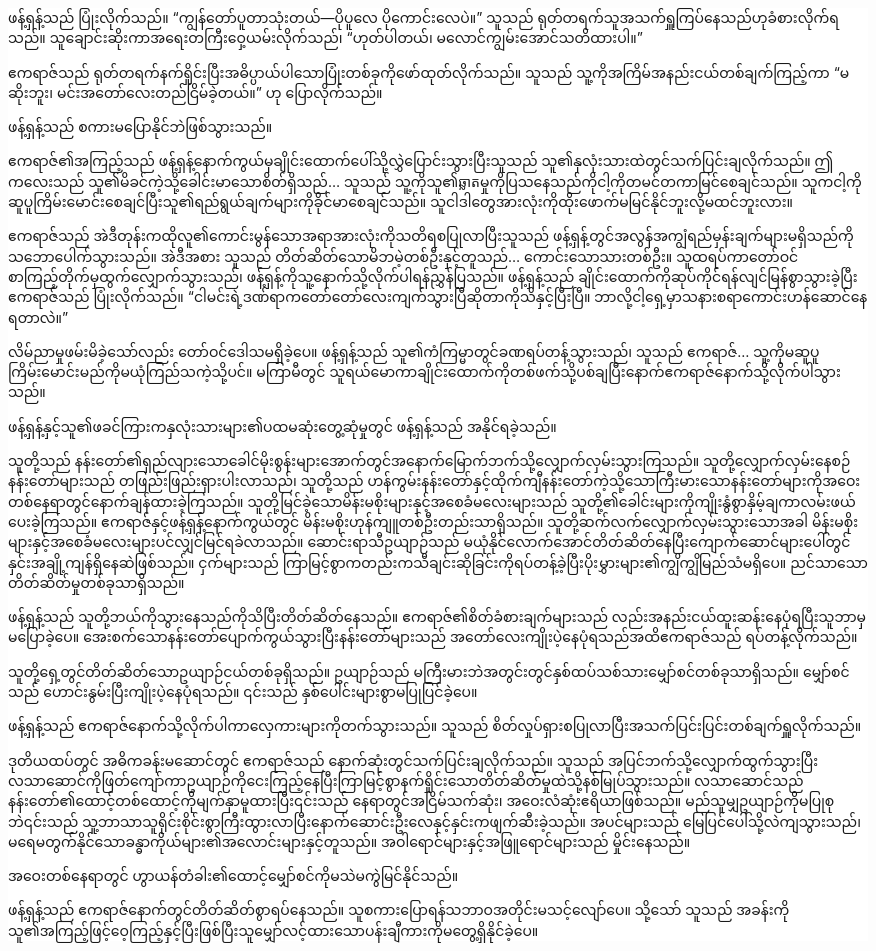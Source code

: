 ဖန့်ရှန့်သည် ပြုံးလိုက်သည်။ “ကျွန်တော်ပူတာသုံးတယ်—ပိုပူလေ ပိုကောင်းလေပဲ။” သူသည် ရုတ်တရက်သူအသက်ရှူကြပ်နေသည်ဟုခံစားလိုက်ရသည်။ သူချောင်းဆိုးကာအရေးတကြီးဝှေ့ယမ်းလိုက်သည်၊ “ဟုတ်ပါတယ်၊ မလောင်ကျွမ်းအောင်သတိထားပါ။”

ဧကရာဇ်သည် ရုတ်တရက်နက်ရှိုင်းပြီးအဓိပ္ပာယ်ပါသောပြုံးတစ်ခုကိုဖော်ထုတ်လိုက်သည်။ သူသည် သူ့ကိုအကြိမ်အနည်းငယ်တစ်ချက်ကြည့်ကာ “မဆိုးဘူး၊ မင်းအတော်လေးတည်ငြိမ်ခဲ့တယ်။” ဟု ပြောလိုက်သည်။

ဖန့်ရှန့်သည် စကားမပြောနိုင်ဘဲဖြစ်သွားသည်။

ဧကရာဇ်၏အကြည့်သည် ဖန့်ရှန့်နောက်ကွယ်မှချိုင်းထောက်ပေါ်သို့လွှဲပြောင်းသွားပြီးသူသည် သူ၏နှလုံးသားထဲတွင်သက်ပြင်းချလိုက်သည်။ ဤကလေးသည် သူ၏မိခင်ကဲ့သို့ခေါင်းမာသောစိတ်ရှိသည်… သူသည် သူ့ကိုသူ၏ឆ្លាតမှုကိုပြသနေသည်ကိုငါ့ကိုတမင်တကာမြင်စေချင်သည်။ သူကငါ့ကိုဆူပူကြိမ်းမောင်းစေချင်ပြီးသူ၏ရည်ရွယ်ချက်များကိုခိုင်မာစေချင်သည်။ သူငါဒါတွေအားလုံးကိုထိုးဖောက်မမြင်နိုင်ဘူးလို့မထင်ဘူးလား။

ဧကရာဇ်သည် အဲဒီတုန်းကထိုလူ၏ကောင်းမွန်သောအရာအားလုံးကိုသတိရစပြုလာပြီးသူသည် ဖန့်ရှန့်တွင်အလွန်အကျွံရည်မှန်းချက်များမရှိသည်ကိုသဘောပေါက်သွားသည်။ အဲဒီအစား သူသည် တိတ်ဆိတ်သောမိဘမဲ့တစ်ဦးနှင့်တူသည်… ကောင်းသောသားတစ်ဦး။ သူထရပ်ကာတော်ဝင်စာကြည့်တိုက်မှထွက်လျှောက်သွားသည်၊ ဖန့်ရှန့်ကိုသူ့နောက်သို့လိုက်ပါရန်ညွှန်ပြသည်။ ဖန့်ရှန့်သည် ချိုင်းထောက်ကိုဆုပ်ကိုင်ရန်လျင်မြန်စွာသွားခဲ့ပြီးဧကရာဇ်သည် ပြုံးလိုက်သည်။ “ငါမင်းရဲ့ဒဏ်ရာကတော်တော်လေးကျက်သွားပြီဆိုတာကိုသိနှင့်ပြီးပြီ။ ဘာလို့ငါ့ရှေ့မှာသနားစရာကောင်းဟန်ဆောင်နေရတာလဲ။”

လိမ်ညာမှုဖမ်းမိခဲ့သော်လည်း တော်ဝင်ဒေါသမရှိခဲ့ပေ။ ဖန့်ရှန့်သည် သူ၏ကံကြမ္မာတွင်ခဏရပ်တန့်သွားသည်၊ သူသည် ဧကရာဇ်… သူ့ကိုမဆူပူကြိမ်းမောင်းမည်ကိုမယုံကြည်သကဲ့သို့ပင်။ မကြာမီတွင် သူရယ်မောကာချိုင်းထောက်ကိုတစ်ဖက်သို့ပစ်ချပြီးနောက်ဧကရာဇ်နောက်သို့လိုက်ပါသွားသည်။

ဖန့်ရှန့်နှင့်သူ၏ဖခင်ကြားကနှလုံးသားများ၏ပထမဆုံးတွေ့ဆုံမှုတွင် ဖန့်ရှန့်သည် အနိုင်ရခဲ့သည်။

သူတို့သည် နန်းတော်၏ရှည်လျားသောခေါင်မိုးစွန်းများအောက်တွင်အနောက်မြောက်ဘက်သို့လျှောက်လှမ်းသွားကြသည်။ သူတို့လျှောက်လှမ်းနေစဉ် နန်းတော်များသည် တဖြည်းဖြည်းရှားပါးလာသည်၊ သူတို့သည် ဟန်ကွမ်းနန်းတော်နှင့်ထိုက်ကျီနန်းတော်ကဲ့သို့သောကြီးမားသောနန်းတော်များကိုအဝေးတစ်နေရာတွင်နောက်ချန်ထားခဲ့ကြသည်။ သူတို့မြင်ခဲ့သောမိန်းမစိုးများနှင့်အစေခံမလေးများသည် သူတို့၏ခေါင်းများကိုကျိုးနွံစွာနှိမ့်ချကာလမ်းဖယ်ပေးခဲ့ကြသည်။ ဧကရာဇ်နှင့်ဖန့်ရှန့်နောက်ကွယ်တွင် မိန်းမစိုးဟုန်ကျူတစ်ဦးတည်းသာရှိသည်။ သူတို့ဆက်လက်လျှောက်လှမ်းသွားသောအခါ မိန်းမစိုးများနှင့်အစေခံမလေးများပင်လျှင်မြင်ရခဲလာသည်။ ဆောင်းရာသီဥယျာဉ်သည် မယုံနိုင်လောက်အောင်တိတ်ဆိတ်နေပြီးကျောက်ဆောင်များပေါ်တွင်နှင်းအချို့ကျန်ရှိနေဆဲဖြစ်သည်။ ငှက်များသည် ကြာမြင့်စွာကတည်းကသီချင်းဆိုခြင်းကိုရပ်တန့်ခဲ့ပြီးပိုးမွှားများ၏ကျွိကျွိမြည်သံမရှိပေ။ ညင်သာသောတိတ်ဆိတ်မှုတစ်ခုသာရှိသည်။

ဖန့်ရှန့်သည် သူတို့ဘယ်ကိုသွားနေသည်ကိုသိပြီးတိတ်ဆိတ်နေသည်။ ဧကရာဇ်၏စိတ်ခံစားချက်များသည် လည်းအနည်းငယ်ထူးဆန်းနေပုံရပြီးသူဘာမှမပြောခဲ့ပေ။ အေးစက်သောနန်းတော်ပျောက်ကွယ်သွားပြီးနန်းတော်များသည် အတော်လေးကျိုးပဲ့နေပုံရသည်အထိဧကရာဇ်သည် ရပ်တန့်လိုက်သည်။

သူတို့ရှေ့တွင်တိတ်ဆိတ်သောဥယျာဉ်ငယ်တစ်ခုရှိသည်။ ဥယျာဉ်သည် မကြီးမားဘဲအတွင်းတွင်နှစ်ထပ်သစ်သားမျှော်စင်တစ်ခုသာရှိသည်။ မျှော်စင်သည် ဟောင်းနွမ်းပြီးကျိုးပဲ့နေပုံရသည်။ ၎င်းသည် နှစ်ပေါင်းများစွာမပြုပြင်ခဲ့ပေ။

ဖန့်ရှန့်သည် ဧကရာဇ်နောက်သို့လိုက်ပါကာလှေကားများကိုတက်သွားသည်။ သူသည် စိတ်လှုပ်ရှားစပြုလာပြီးအသက်ပြင်းပြင်းတစ်ချက်ရှူလိုက်သည်။

ဒုတိယထပ်တွင် အဓိကခန်းမဆောင်တွင် ဧကရာဇ်သည် နောက်ဆုံးတွင်သက်ပြင်းချလိုက်သည်။ သူသည် အပြင်ဘက်သို့လျှောက်ထွက်သွားပြီးလသာဆောင်ကိုဖြတ်ကျော်ကာဥယျာဉ်ကိုငေးကြည့်နေပြီးကြာမြင့်စွာနက်ရှိုင်းသောတိတ်ဆိတ်မှုထဲသို့နစ်မြုပ်သွားသည်။ လသာဆောင်သည် နန်းတော်၏ထောင့်တစ်ထောင့်ကိုမျက်နှာမူထားပြီး၎င်းသည် နေရာတွင်အငြိမ်သက်ဆုံး၊ အဝေးလံဆုံးဧရိယာဖြစ်သည်။ မည်သူမျှဥယျာဉ်ကိုမပြုစုဘဲ၎င်းသည် သူ့ဘာသာသူရိုင်းစိုင်းစွာကြီးထွားလာပြီးနောက်ဆောင်းဦးလေနှင့်နှင်းကဖျက်ဆီးခဲ့သည်။ အပင်များသည် မြေပြင်ပေါ်သို့လဲကျသွားသည်၊ မရေမတွက်နိုင်သောခန္ဓာကိုယ်များ၏အလောင်းများနှင့်တူသည်။ အဝါရောင်များနှင့်အဖြူရောင်များသည် မှိုင်းနေသည်။

အဝေးတစ်နေရာတွင် ဟွာယန်တံခါး၏ထောင့်မျှော်စင်ကိုမသဲမကွဲမြင်နိုင်သည်။

ဖန့်ရှန့်သည် ဧကရာဇ်နောက်တွင်တိတ်ဆိတ်စွာရပ်နေသည်။ သူစကားပြောရန်သဘာဝအတိုင်းမသင့်လျော်ပေ။ သို့သော် သူသည် အခန်းကိုသူ၏အကြည့်ဖြင့်ဝေ့ကြည့်နှင့်ပြီးဖြစ်ပြီးသူမျှော်လင့်ထားသောပန်းချီကားကိုမတွေ့ရှိနိုင်ခဲ့ပေ။
